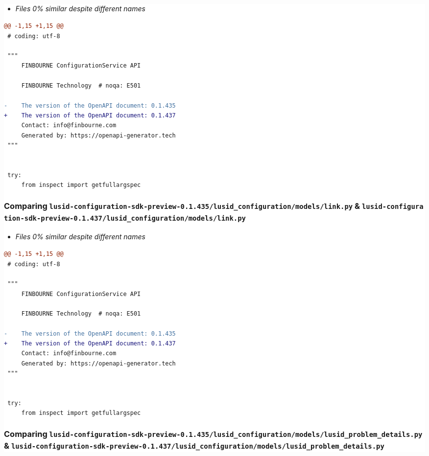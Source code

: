  * *Files 0% similar despite different names*

```diff
@@ -1,15 +1,15 @@
 # coding: utf-8
 
 """
     FINBOURNE ConfigurationService API
 
     FINBOURNE Technology  # noqa: E501
 
-    The version of the OpenAPI document: 0.1.435
+    The version of the OpenAPI document: 0.1.437
     Contact: info@finbourne.com
     Generated by: https://openapi-generator.tech
 """
 
 
 try:
     from inspect import getfullargspec
```

### Comparing `lusid-configuration-sdk-preview-0.1.435/lusid_configuration/models/link.py` & `lusid-configuration-sdk-preview-0.1.437/lusid_configuration/models/link.py`

 * *Files 0% similar despite different names*

```diff
@@ -1,15 +1,15 @@
 # coding: utf-8
 
 """
     FINBOURNE ConfigurationService API
 
     FINBOURNE Technology  # noqa: E501
 
-    The version of the OpenAPI document: 0.1.435
+    The version of the OpenAPI document: 0.1.437
     Contact: info@finbourne.com
     Generated by: https://openapi-generator.tech
 """
 
 
 try:
     from inspect import getfullargspec
```

### Comparing `lusid-configuration-sdk-preview-0.1.435/lusid_configuration/models/lusid_problem_details.py` & `lusid-configuration-sdk-preview-0.1.437/lusid_configuration/models/lusid_problem_details.py`

